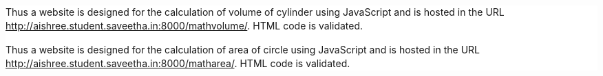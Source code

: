 Thus a website is designed for the calculation of volume of cylinder using JavaScript and is hosted in the URL http://aishree.student.saveetha.in:8000/mathvolume/. HTML code is validated.

Thus a website is designed for the calculation of area of circle using JavaScript and is hosted in the URL http://aishree.student.saveetha.in:8000/matharea/. HTML code is validated.